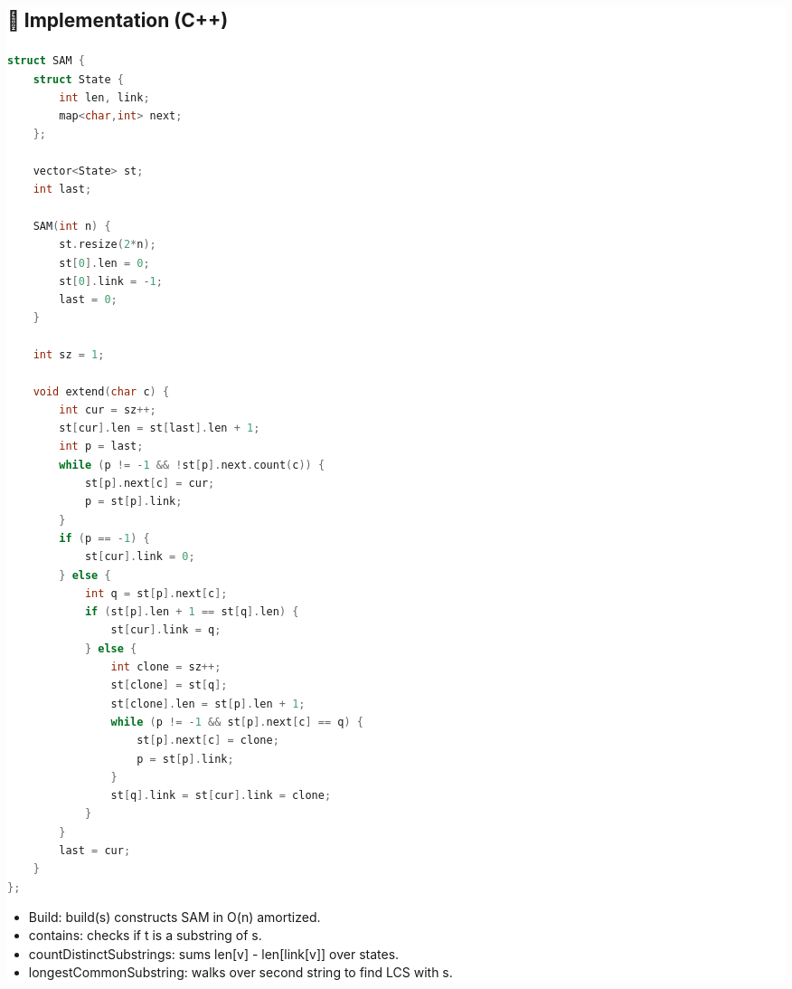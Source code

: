 
## 🚀 Implementation (C++)

```cpp
struct SAM {
    struct State {
        int len, link;
        map<char,int> next;
    };

    vector<State> st;
    int last;

    SAM(int n) {
        st.resize(2*n);
        st[0].len = 0;
        st[0].link = -1;
        last = 0;
    }

    int sz = 1;

    void extend(char c) {
        int cur = sz++;
        st[cur].len = st[last].len + 1;
        int p = last;
        while (p != -1 && !st[p].next.count(c)) {
            st[p].next[c] = cur;
            p = st[p].link;
        }
        if (p == -1) {
            st[cur].link = 0;
        } else {
            int q = st[p].next[c];
            if (st[p].len + 1 == st[q].len) {
                st[cur].link = q;
            } else {
                int clone = sz++;
                st[clone] = st[q];
                st[clone].len = st[p].len + 1;
                while (p != -1 && st[p].next[c] == q) {
                    st[p].next[c] = clone;
                    p = st[p].link;
                }
                st[q].link = st[cur].link = clone;
            }
        }
        last = cur;
    }
};
```
- Build: build(s) constructs SAM in O(n) amortized.
- contains: checks if t is a substring of s.
- countDistinctSubstrings: sums len[v] - len[link[v]] over states.
- longestCommonSubstring: walks over second string to find LCS with s.
